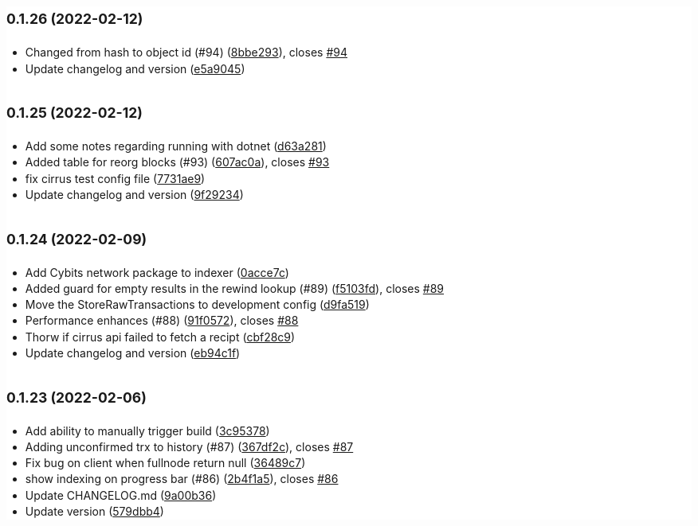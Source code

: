 

## <small>0.1.26 (2022-02-12)</small>

* Changed from hash to object id (#94) ([8bbe293](https://github.com/block-core/blockcore-indexer/commit/8bbe293)), closes [#94](https://github.com/block-core/blockcore-indexer/issues/94)
* Update changelog and version ([e5a9045](https://github.com/block-core/blockcore-indexer/commit/e5a9045))



## <small>0.1.25 (2022-02-12)</small>

* Add some notes regarding running with dotnet ([d63a281](https://github.com/block-core/blockcore-indexer/commit/d63a281))
* Added table for reorg blocks (#93) ([607ac0a](https://github.com/block-core/blockcore-indexer/commit/607ac0a)), closes [#93](https://github.com/block-core/blockcore-indexer/issues/93)
* fix cirrus test config file ([7731ae9](https://github.com/block-core/blockcore-indexer/commit/7731ae9))
* Update changelog and version ([9f29234](https://github.com/block-core/blockcore-indexer/commit/9f29234))



## <small>0.1.24 (2022-02-09)</small>

* Add Cybits network package to indexer ([0acce7c](https://github.com/block-core/blockcore-indexer/commit/0acce7c))
* Added guard for empty results in the rewind lookup (#89) ([f5103fd](https://github.com/block-core/blockcore-indexer/commit/f5103fd)), closes [#89](https://github.com/block-core/blockcore-indexer/issues/89)
* Move the StoreRawTransactions to development config ([d9fa519](https://github.com/block-core/blockcore-indexer/commit/d9fa519))
* Performance enhances (#88) ([91f0572](https://github.com/block-core/blockcore-indexer/commit/91f0572)), closes [#88](https://github.com/block-core/blockcore-indexer/issues/88)
* Thorw if cirrus api failed to fetch a recipt ([cbf28c9](https://github.com/block-core/blockcore-indexer/commit/cbf28c9))
* Update changelog and version ([eb94c1f](https://github.com/block-core/blockcore-indexer/commit/eb94c1f))



## <small>0.1.23 (2022-02-06)</small>

* Add ability to manually trigger build ([3c95378](https://github.com/block-core/blockcore-indexer/commit/3c95378))
* Adding unconfirmed trx to history (#87) ([367df2c](https://github.com/block-core/blockcore-indexer/commit/367df2c)), closes [#87](https://github.com/block-core/blockcore-indexer/issues/87)
* Fix bug on client when fullnode return null ([36489c7](https://github.com/block-core/blockcore-indexer/commit/36489c7))
* show indexing on progress bar (#86) ([2b4f1a5](https://github.com/block-core/blockcore-indexer/commit/2b4f1a5)), closes [#86](https://github.com/block-core/blockcore-indexer/issues/86)
* Update CHANGELOG.md ([9a00b36](https://github.com/block-core/blockcore-indexer/commit/9a00b36))
* Update version ([579dbb4](https://github.com/block-core/blockcore-indexer/commit/579dbb4))
